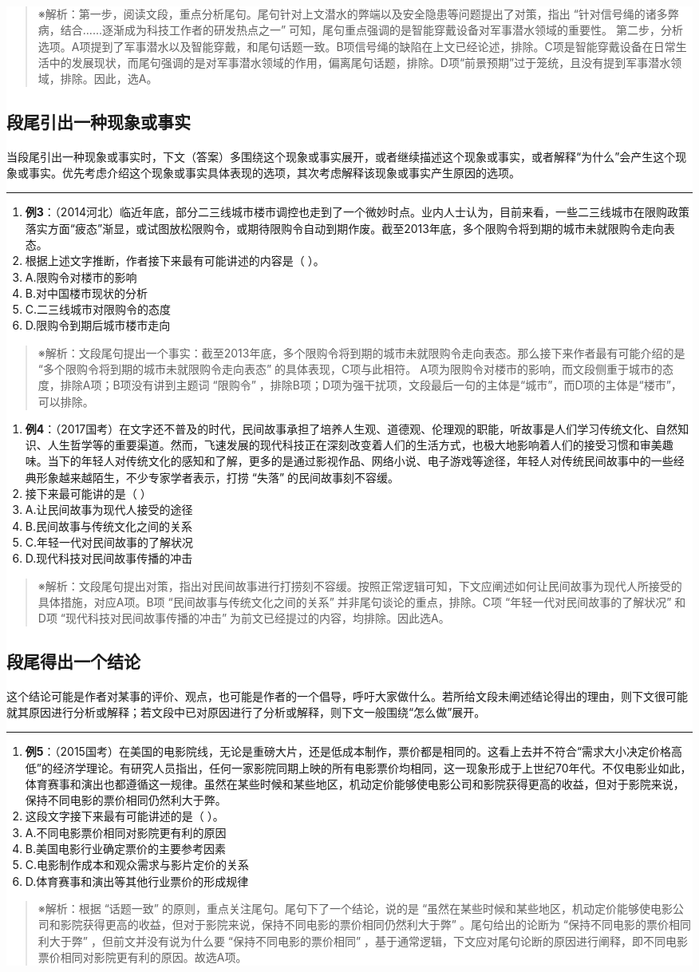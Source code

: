 > ※解析：第一步，阅读文段，重点分析尾句。尾句针对上文潜水的弊端以及安全隐患等问题提出了对策，指出 “针对信号绳的诸多弊病，结合......逐渐成为科技工作者的研发热点之一” 可知，尾句重点强调的是智能穿戴设备对军事潜水领域的重要性。
> 第二步，分析选项。A项提到了军事潜水以及智能穿戴，和尾句话题一致。B项信号绳的缺陷在上文已经论述，排除。C项是智能穿戴设备在日常生活中的发展现状，而尾句强调的是对军事潜水领域的作用，偏离尾句话题，排除。D项“前景预期”过于笼统，且没有提到军事潜水领域，排除。因此，选A。

## 段尾引出一种现象或事实[](https://sakib.local/言语理解/推断下文.html#段尾引出一种现象或事实)

当段尾引出一种现象或事实时，下文（答案）多围绕这个现象或事实展开，或者继续描述这个现象或事实，或者解释“为什么”会产生这个现象或事实。优先考虑介绍这个现象或事实具体表现的选项，其次考虑解释该现象或事实产生原因的选项。

------

1. **例3**：（2014河北）临近年底，部分二三线城市楼市调控也走到了一个微妙时点。业内人士认为，目前来看，一些二三线城市在限购政策落实方面“疲态”渐显，或试图放松限购令，或期待限购令自动到期作废。截至2013年底，多个限购令将到期的城市未就限购令走向表态。
2. 根据上述文字推断，作者接下来最有可能讲述的内容是（ ）。
3. A.限购令对楼市的影响
4. B.对中国楼市现状的分析
5. C.二三线城市对限购令的态度
6. D.限购令到期后城市楼市走向

> ※解析：文段尾句提出一个事实：截至2013年底，多个限购令将到期的城市未就限购令走向表态。那么接下来作者最有可能介绍的是 “多个限购令将到期的城市未就限购令走向表态” 的具体表现，C项与此相符。
> A项为限购令对楼市的影响，而文段侧重于城市的态度，排除A项；B项没有讲到主题词 “限购令” ，排除B项；D项为强干扰项，文段最后一句的主体是“城市”，而D项的主体是“楼市”，可以排除。

1. **例4**：（2017国考）在文字还不普及的时代，民间故事承担了培养人生观、道德观、伦理观的职能，听故事是人们学习传统文化、自然知识、人生哲学等的重要渠道。然而，飞速发展的现代科技正在深刻改变着人们的生活方式，也极大地影响着人们的接受习惯和审美趣味。当下的年轻人对传统文化的感知和了解，更多的是通过影视作品、网络小说、电子游戏等途径，年轻人对传统民间故事中的一些经典形象越来越陌生，不少专家学者表示，打捞 “失落” 的民间故事刻不容缓。
2. 接下来最可能讲的是（ ）
3. A.让民间故事为现代人接受的途径
4. B.民间故事与传统文化之间的关系
5. C.年轻一代对民间故事的了解状况
6. D.现代科技对民间故事传播的冲击

> ※解析：文段尾句提出对策，指出对民间故事进行打捞刻不容缓。按照正常逻辑可知，下文应阐述如何让民间故事为现代人所接受的具体措施，对应A项。B项 “民间故事与传统文化之间的关系” 并非尾句谈论的重点，排除。C项 “年轻一代对民间故事的了解状况” 和D项 “现代科技对民间故事传播的冲击” 为前文已经提过的内容，均排除。因此选A。

## 段尾得出一个结论[](https://sakib.local/言语理解/推断下文.html#段尾得出一个结论)

这个结论可能是作者对某事的评价、观点，也可能是作者的一个倡导，呼吁大家做什么。若所给文段未阐述结论得出的理由，则下文很可能就其原因进行分析或解释；若文段中已对原因进行了分析或解释，则下文一般围绕“怎么做”展开。

------

1. **例5**：（2015国考）在美国的电影院线，无论是重磅大片，还是低成本制作，票价都是相同的。这看上去并不符合“需求大小决定价格高低”的经济学理论。有研究人员指出，任何一家影院同期上映的所有电影票价均相同，这一现象形成于上世纪70年代。不仅电影业如此，体育赛事和演出也都遵循这一规律。虽然在某些时候和某些地区，机动定价能够使电影公司和影院获得更高的收益，但对于影院来说，保持不同电影的票价相同仍然利大于弊。
2. 这段文字接下来最有可能讲述的是（ ）。
3. A.不同电影票价相同对影院更有利的原因
4. B.美国电影行业确定票价的主要参考因素
5. C.电影制作成本和观众需求与影片定价的关系
6. D.体育赛事和演出等其他行业票价的形成规律

> ※解析：根据 “话题一致” 的原则，重点关注尾句。尾句下了一个结论，说的是 “虽然在某些时候和某些地区，机动定价能够使电影公司和影院获得更高的收益，但对于影院来说，保持不同电影的票价相同仍然利大于弊” 。尾句给出的论断为 “保持不同电影的票价相同利大于弊” ，但前文并没有说为什么要 “保持不同电影的票价相同” ，基于通常逻辑，下文应对尾句论断的原因进行阐释，即不同电影票价相同对影院更有利的原因。故选A项。
